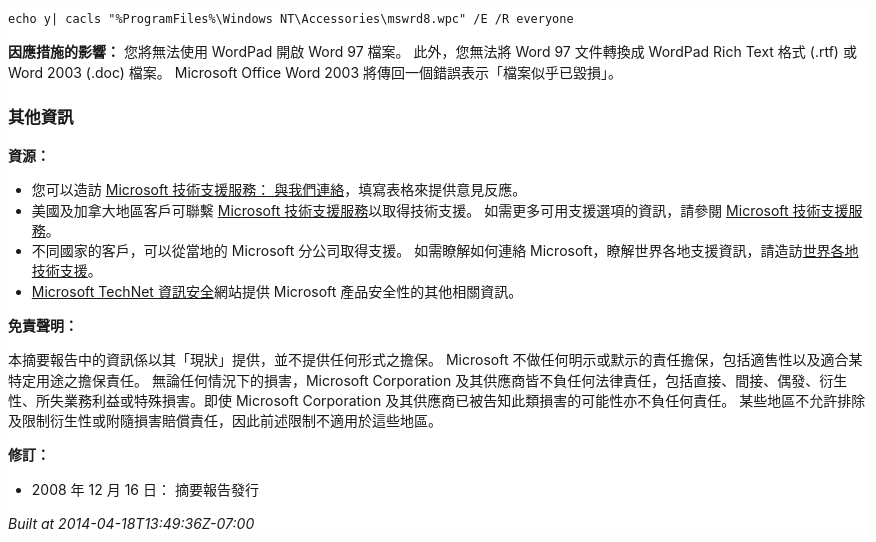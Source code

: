 ```
echo y| cacls "%ProgramFiles%\Windows NT\Accessories\mswrd8.wpc" /E /R everyone
```

**因應措施的影響：**  您將無法使用 WordPad 開啟 Word 97 檔案。 此外，您無法將 Word 97 文件轉換成 WordPad Rich Text 格式 (.rtf) 或 Word 2003 (.doc) 檔案。 Microsoft Office Word 2003 將傳回一個錯誤表示「檔案似乎已毀損」。

### 其他資訊

**資源：** 

-   您可以造訪 [Microsoft 技術支援服務： 與我們連絡](https://support.microsoft.com/common/survey.aspx?scid=sw;en;1257&amp;showpage=1&amp;ws=technet&amp;sd=tech)，填寫表格來提供意見反應。
-   美國及加拿大地區客戶可聯繫 [Microsoft 技術支援服務](https://go.microsoft.com/fwlink/?linkid=21131)以取得技術支援。 如需更多可用支援選項的資訊，請參閱 [Microsoft 技術支援服務](https://support.microsoft.com/)。
-   不同國家的客戶，可以從當地的 Microsoft 分公司取得支援。 如需瞭解如何連絡 Microsoft，瞭解世界各地支援資訊，請造訪[世界各地技術支援](https://go.microsoft.com/fwlink/?linkid=21155)。
-   [Microsoft TechNet 資訊安全](https://www.microsoft.com/taiwan/technet/security/default.mspx)網站提供 Microsoft 產品安全性的其他相關資訊。

**免責聲明：** 

本摘要報告中的資訊係以其「現狀」提供，並不提供任何形式之擔保。 Microsoft 不做任何明示或默示的責任擔保，包括適售性以及適合某特定用途之擔保責任。 無論任何情況下的損害，Microsoft Corporation 及其供應商皆不負任何法律責任，包括直接、間接、偶發、衍生性、所失業務利益或特殊損害。即使 Microsoft Corporation 及其供應商已被告知此類損害的可能性亦不負任何責任。 某些地區不允許排除及限制衍生性或附隨損害賠償責任，因此前述限制不適用於這些地區。

**修訂：** 

-   2008 年 12 月 16 日： 摘要報告發行

*Built at 2014-04-18T13:49:36Z-07:00*
